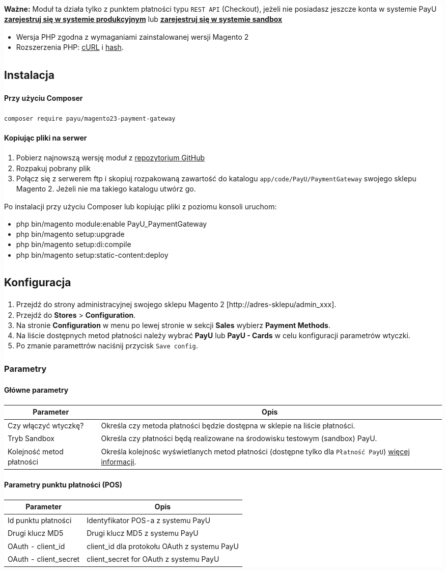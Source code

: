 **Ważne:** Moduł ta działa tylko z punktem płatności typu `REST API` (Checkout), jeżeli nie posiadasz jeszcze konta w systemie PayU [**zarejestruj się w systemie produkcyjnym**][ext1] lub [**zarejestruj się w systemie sandbox**][ext5]

- Wersja PHP zgodna z wymaganiami zainstalowanej wersji Magento 2
- Rozszerzenia PHP: [cURL][ext2] i [hash][ext3].

## Instalacja

#### Przy użyciu Composer

`composer require payu/magento23-payment-gateway`

#### Kopiując pliki na serwer

1. Pobierz najnowszą wersję moduł z [repozytorium GitHub][ext4]
1. Rozpakuj pobrany plik
1. Połącz się z serwerem ftp i skopiuj rozpakowaną zawartość do katalogu `app/code/PayU/PaymentGateway` swojego sklepu Magento 2. Jeżeli nie ma takiego katalogu utwórz go.

Po instalacji przy użyciu Composer lub kopiując pliki z poziomu konsoli uruchom:

- php bin/magento module:enable PayU_PaymentGateway
- php bin/magento setup:upgrade
- php bin/magento setup:di:compile
- php bin/magento setup:static-content:deploy

## Konfiguracja

1. Przejdź do strony administracyjnej swojego sklepu Magento 2 [http://adres-sklepu/admin_xxx].
1. Przejdź do **Stores** > **Configuration**.
1. Na stronie **Configuration** w menu po lewej stronie w sekcji **Sales** wybierz **Payment Methods**.
1. Na liście dostępnych metod płatności należy wybrać **PayU** lub **PayU - Cards** w celu konfiguracji parametrów wtyczki.
1. Po zmanie paramettrów naciśnij przycisk `Save config`.

### Parametry

#### Główne parametry

| Parameter                 | Opis                                                                                                                                  |
| ------------------------- | ------------------------------------------------------------------------------------------------------------------------------------- |
| Czy włączyć wtyczkę?      | Określa czy metoda płatności będzie dostępna w sklepie na liście płatności.                                                           |
| Tryb Sandbox              | Określa czy płatności będą realizowane na środowisku testowym (sandbox) PayU.                                                         |
| Kolejność metod płatności | Określa kolejnośc wyświetlanych metod płatności (dostępne tylko dla `Płatność PayU`) [więcej informacji](#kolejność-metod-płatności). |

#### Parametry punktu płatności (POS)

| Parameter             | Opis                                         |
| --------------------- | -------------------------------------------- |
| Id punktu płatności   | Identyfikator POS-a z systemu PayU           |
| Drugi klucz MD5       | Drugi klucz MD5 z systemu PayU               |
| OAuth - client_id     | client_id dla protokołu OAuth z systemu PayU |
| OAuth - client_secret | client_secret for OAuth z systemu PayU       |


[ext0]: https://github.com/PayU/plugin_magento_160
[ext1]: https://www.payu.pl/oferta-handlowa
[ext2]: http://php.net/manual/en/book.curl.php
[ext3]: http://php.net/manual/en/book.hash.php
[ext4]: https://github.com/PayU/plugin_magento_2/releases/latest
[ext5]: https://secure.snd.payu.com/boarding/?pk_campaign=Plugin-Github&pk_kwd=Magento2#/form
[ext6]: http://developers.payu.com/pl/overview.html#paymethods
[ext7]: https://github.com/PayU/plugin_magento_2
[ext8]: README.EN.md
[img0]: readme_images/methods.png